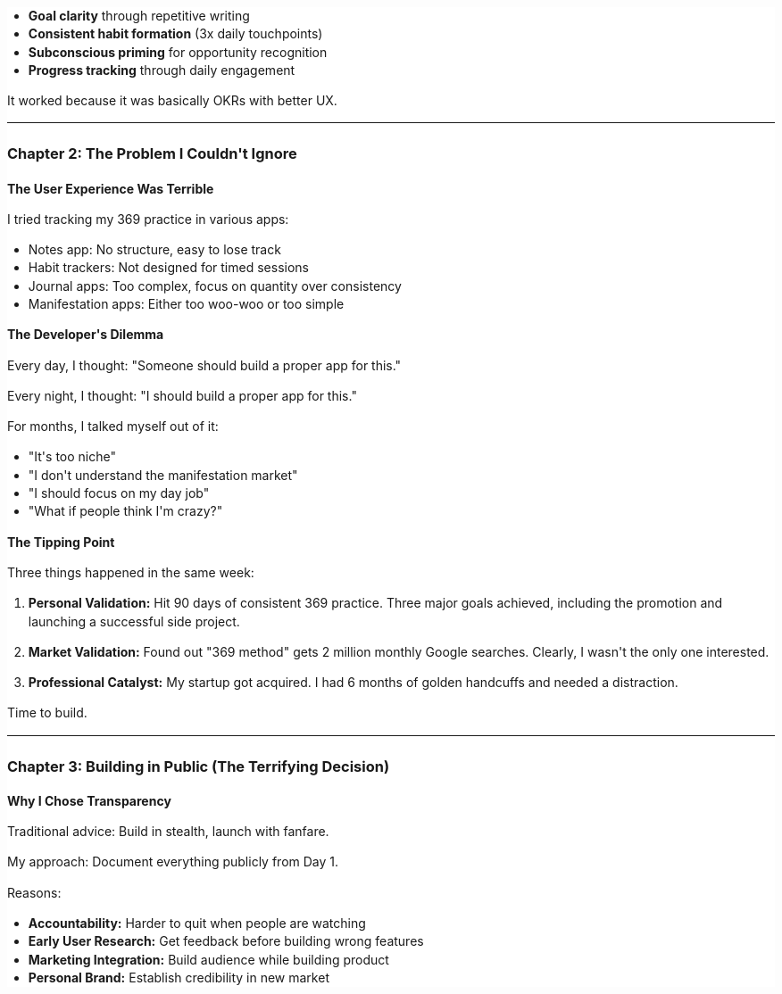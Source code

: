 - **Goal clarity** through repetitive writing
- **Consistent habit formation** (3x daily touchpoints)
- **Subconscious priming** for opportunity recognition  
- **Progress tracking** through daily engagement

It worked because it was basically OKRs with better UX.

---

### Chapter 2: The Problem I Couldn't Ignore

**The User Experience Was Terrible**

I tried tracking my 369 practice in various apps:
- Notes app: No structure, easy to lose track
- Habit trackers: Not designed for timed sessions  
- Journal apps: Too complex, focus on quantity over consistency
- Manifestation apps: Either too woo-woo or too simple

**The Developer's Dilemma**

Every day, I thought: "Someone should build a proper app for this."

Every night, I thought: "I should build a proper app for this."

For months, I talked myself out of it:
- "It's too niche"
- "I don't understand the manifestation market"  
- "I should focus on my day job"
- "What if people think I'm crazy?"

**The Tipping Point**

Three things happened in the same week:

1. **Personal Validation:** Hit 90 days of consistent 369 practice. Three major goals achieved, including the promotion and launching a successful side project.

2. **Market Validation:** Found out "369 method" gets 2 million monthly Google searches. Clearly, I wasn't the only one interested.

3. **Professional Catalyst:** My startup got acquired. I had 6 months of golden handcuffs and needed a distraction.

Time to build.

---

### Chapter 3: Building in Public (The Terrifying Decision)

**Why I Chose Transparency**

Traditional advice: Build in stealth, launch with fanfare.

My approach: Document everything publicly from Day 1.

Reasons:
- **Accountability:** Harder to quit when people are watching
- **Early User Research:** Get feedback before building wrong features
- **Marketing Integration:** Build audience while building product
- **Personal Brand:** Establish credibility in new market
